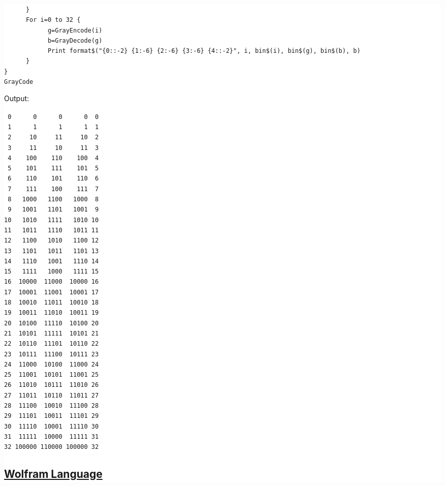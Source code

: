 ```M2000 Interpreter
      }
      For i=0 to 32 {
            g=GrayEncode(i)
            b=GrayDecode(g)
            Print format$("{0::-2} {1:-6} {2:-6} {3:-6} {4::-2}", i, bin$(i), bin$(g), bin$(b), b)
      }
}
GrayCode

```

Output:

```txt
 0      0      0      0  0
 1      1      1      1  1
 2     10     11     10  2
 3     11     10     11  3
 4    100    110    100  4
 5    101    111    101  5
 6    110    101    110  6
 7    111    100    111  7
 8   1000   1100   1000  8
 9   1001   1101   1001  9
10   1010   1111   1010 10
11   1011   1110   1011 11
12   1100   1010   1100 12
13   1101   1011   1101 13
14   1110   1001   1110 14
15   1111   1000   1111 15
16  10000  11000  10000 16
17  10001  11001  10001 17
18  10010  11011  10010 18
19  10011  11010  10011 19
20  10100  11110  10100 20
21  10101  11111  10101 21
22  10110  11101  10110 22
23  10111  11100  10111 23
24  11000  10100  11000 24
25  11001  10101  11001 25
26  11010  10111  11010 26
27  11011  10110  11011 27
28  11100  10010  11100 28
29  11101  10011  11101 29
30  11110  10001  11110 30
31  11111  10000  11111 31
32 100000 110000 100000 32
```


## [Wolfram Language](/languages/wolfram_language)
